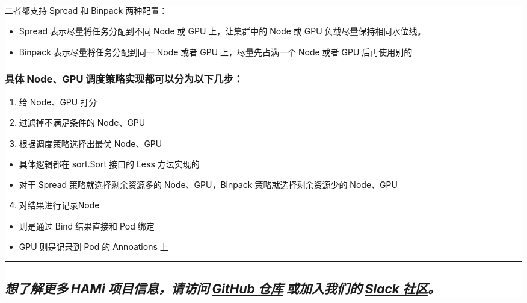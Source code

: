 二者都支持 Spread 和 Binpack 两种配置：

- Spread 表示尽量将任务分配到不同 Node 或 GPU 上，让集群中的 Node 或 GPU 负载尽量保持相同水位线。

- Binpack 表示尽量将任务分配到同一 Node 或者 GPU 上，尽量先占满一个 Node 或者 GPU 后再使用别的

### 具体 Node、GPU 调度策略实现都可以分为以下几步：

1. 给 Node、GPU 打分

2. 过滤掉不满足条件的 Node、GPU

3. 根据调度策略选择出最优 Node、GPU

- 具体逻辑都在 sort.Sort 接口的 Less 方法实现的

- 对于 Spread 策略就选择剩余资源多的 Node、GPU，Binpack 策略就选择剩余资源少的 Node、GPU

4. 对结果进行记录Node 

- 则是通过 Bind 结果直接和 Pod 绑定

- GPU 则是记录到 Pod 的 Annoations 上

---
*想了解更多 HAMi 项目信息，请访问 [GitHub 仓库](https://github.com/Project-HAMi/HAMi) 或加入我们的 [Slack 社区](https://cloud-native.slack.com/archives/C07T10BU4R2)。* 
---
